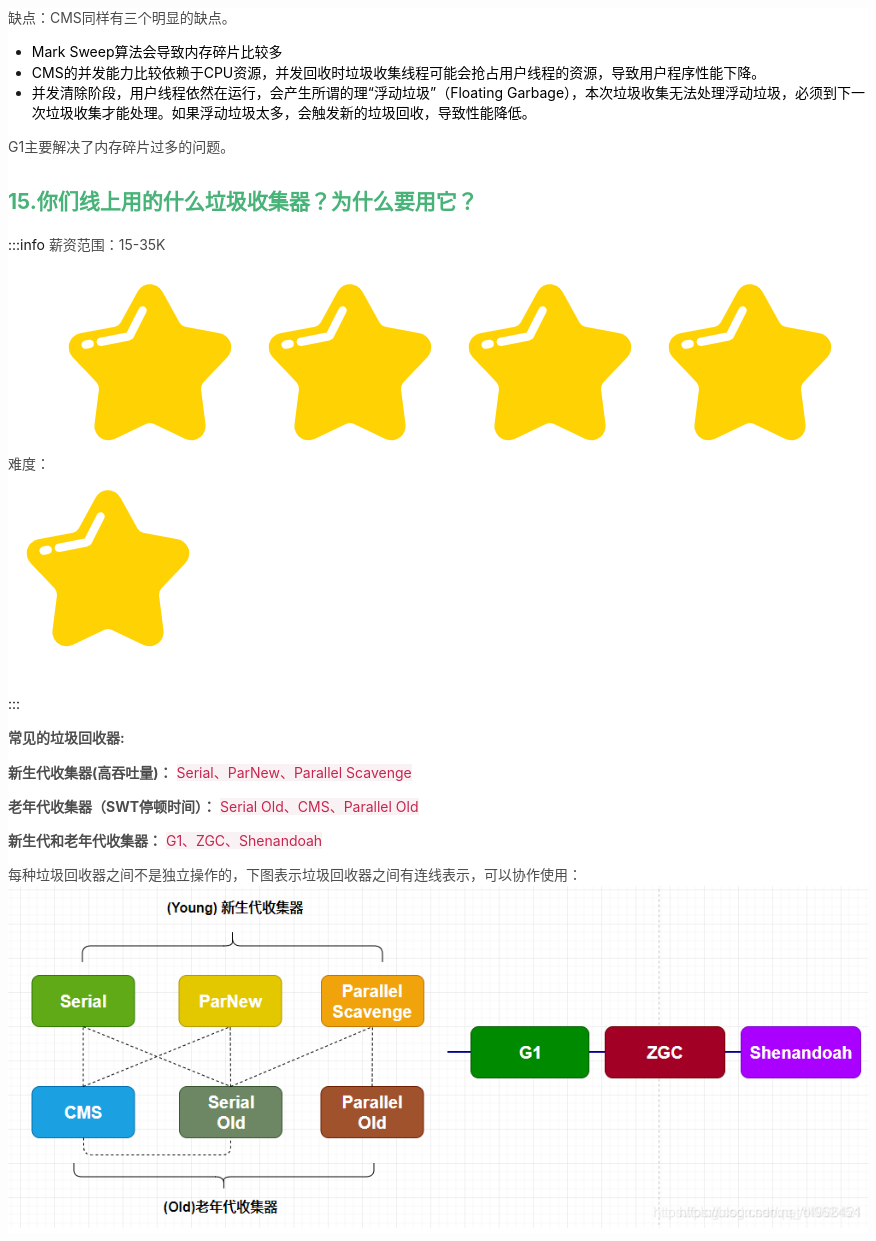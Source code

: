 <font style="color:rgb(74, 74, 74);">缺点：CMS同样有三个明显的缺点。</font>

+ <font style="color:rgb(1, 1, 1);">Mark Sweep算法会导致内存碎片比较多</font>
+ <font style="color:rgb(1, 1, 1);">CMS的并发能力比较依赖于CPU资源，并发回收时垃圾收集线程可能会抢占用户线程的资源，导致用户程序性能下降。</font>
+ <font style="color:rgb(1, 1, 1);">并发清除阶段，用户线程依然在运行，会产生所谓的理“浮动垃圾”（Floating Garbage），本次垃圾收集无法处理浮动垃圾，必须到下一次垃圾收集才能处理。如果浮动垃圾太多，会触发新的垃圾回收，导致性能降低。</font>

<font style="color:rgb(74, 74, 74);">G1主要解决了内存碎片过多的问题。</font>

## <font style="color:rgb(72, 179, 120);">15.你们线上用的什么垃圾收集器？为什么要用它？</font>
:::info
<font style="color:rgb(74, 74, 74);">薪资范围：15-35K</font>

<font style="color:rgb(74, 74, 74);">难度：</font>![1697786030809-fc89efcc-9dd7-4e48-afca-f6289a67f20c.png](./img/NOnl_1sHwBboK9v9/1697786030809-fc89efcc-9dd7-4e48-afca-f6289a67f20c-867689.png)![1697786030809-fc89efcc-9dd7-4e48-afca-f6289a67f20c.png](./img/NOnl_1sHwBboK9v9/1697786030809-fc89efcc-9dd7-4e48-afca-f6289a67f20c-867689.png)![1697786030809-fc89efcc-9dd7-4e48-afca-f6289a67f20c.png](./img/NOnl_1sHwBboK9v9/1697786030809-fc89efcc-9dd7-4e48-afca-f6289a67f20c-867689.png)![1697786030809-fc89efcc-9dd7-4e48-afca-f6289a67f20c.png](./img/NOnl_1sHwBboK9v9/1697786030809-fc89efcc-9dd7-4e48-afca-f6289a67f20c-867689.png)![1697786030809-fc89efcc-9dd7-4e48-afca-f6289a67f20c.png](./img/NOnl_1sHwBboK9v9/1697786030809-fc89efcc-9dd7-4e48-afca-f6289a67f20c-867689.png)

:::

**<font style="color:rgb(79, 79, 79);">常见的垃圾回收器:</font>**

**<font style="color:rgb(77, 77, 77);">新生代收集器(高吞吐量)：</font>**<font style="color:rgb(77, 77, 77);"> </font><font style="color:rgb(199, 37, 78);background-color:rgb(249, 242, 244);">Serial、ParNew、Parallel Scavenge</font>

**<font style="color:rgb(77, 77, 77);">老年代收集器（SWT停顿时间）：</font>**<font style="color:rgb(77, 77, 77);"> </font><font style="color:rgb(199, 37, 78);background-color:rgb(249, 242, 244);">Serial Old、CMS、Parallel Old</font>

**<font style="color:rgb(77, 77, 77);">新生代和老年代收集器：</font>**<font style="color:rgb(77, 77, 77);"> </font><font style="color:rgb(199, 37, 78);background-color:rgb(249, 242, 244);">G1、ZGC、Shenandoah</font>

<font style="color:rgb(77, 77, 77);">每种垃圾回收器之间不是独立操作的，下图表示垃圾回收器之间有连线表示，可以协作使用：  
</font>![1698327781035-7581840e-aaa5-4fd5-b24c-54c39ec52088.png](./img/NOnl_1sHwBboK9v9/1698327781035-7581840e-aaa5-4fd5-b24c-54c39ec52088-735078.png)
